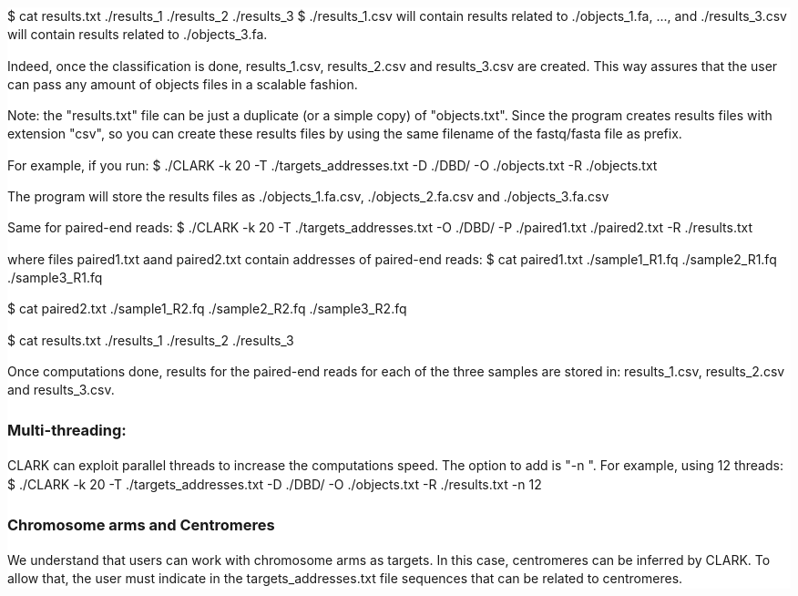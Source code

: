 $ cat results.txt
./results_1
./results_2
./results_3
$
./results_1.csv will contain results related to ./objects_1.fa, ..., and 
./results_3.csv will contain results related to ./objects_3.fa.

Indeed, once the classification is done, results_1.csv, results_2.csv and results_3.csv 
are created. This way assures that the user can pass any amount of objects files 
in a scalable fashion.

Note: the "results.txt" file can be just a duplicate (or a simple copy) of "objects.txt". 
Since the program creates results files with extension "csv", so you can create these results 
files by using the same filename of the fastq/fasta file as prefix.

For example, if you run:
$ ./CLARK -k 20 -T ./targets_addresses.txt -D ./DBD/ -O ./objects.txt -R ./objects.txt

The program will store the results files as ./objects_1.fa.csv, ./objects_2.fa.csv and ./objects_3.fa.csv

Same for paired-end reads:
$ ./CLARK -k 20 -T ./targets_addresses.txt -O ./DBD/ -P ./paired1.txt ./paired2.txt -R ./results.txt

where files paired1.txt aand paired2.txt contain addresses of paired-end reads:
$ cat paired1.txt
./sample1_R1.fq
./sample2_R1.fq
./sample3_R1.fq

$ cat paired2.txt
./sample1_R2.fq
./sample2_R2.fq
./sample3_R2.fq

$ cat results.txt
./results_1
./results_2
./results_3

Once computations done, results for the paired-end reads for each of the three samples 
are stored in: results_1.csv, results_2.csv and results_3.csv.


### Multi-threading:

CLARK can exploit parallel threads to increase the computations speed.
The option to add is "-n <Number of threads>". For example, using 12 threads:
$ ./CLARK -k 20 -T ./targets_addresses.txt -D ./DBD/ -O ./objects.txt -R ./results.txt -n 12


### Chromosome arms and Centromeres

We understand that users can work with chromosome arms as targets. In this case, 
centromeres can be inferred by CLARK. To allow that, the user must indicate in the 
targets_addresses.txt file sequences that can be related to centromeres.
